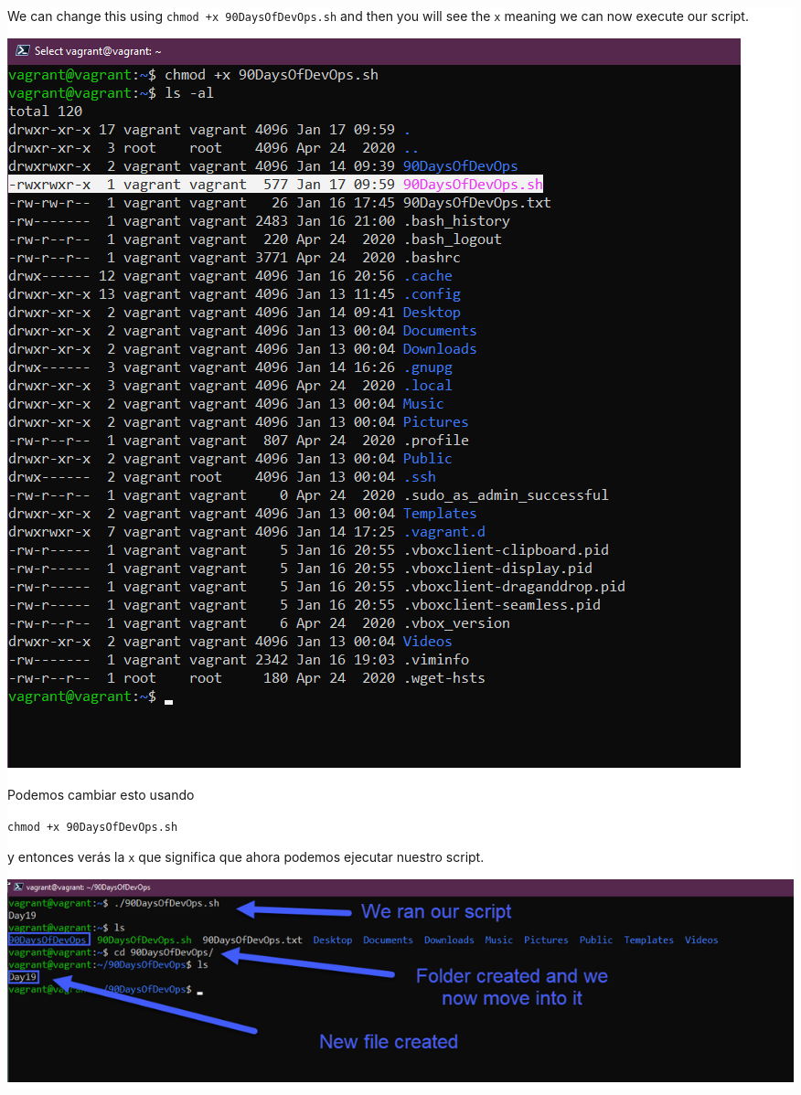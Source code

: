 We can change this using `chmod +x 90DaysOfDevOps.sh` and then you will see the `x` meaning we can now execute our script.

![](Images/Day19_Linux3.png)

Podemos cambiar esto usando 

```shell
chmod +x 90DaysOfDevOps.sh
``` 
y entonces verás la `x` que significa que ahora podemos ejecutar nuestro script.

![](Images/Day19_Linux4.png)
